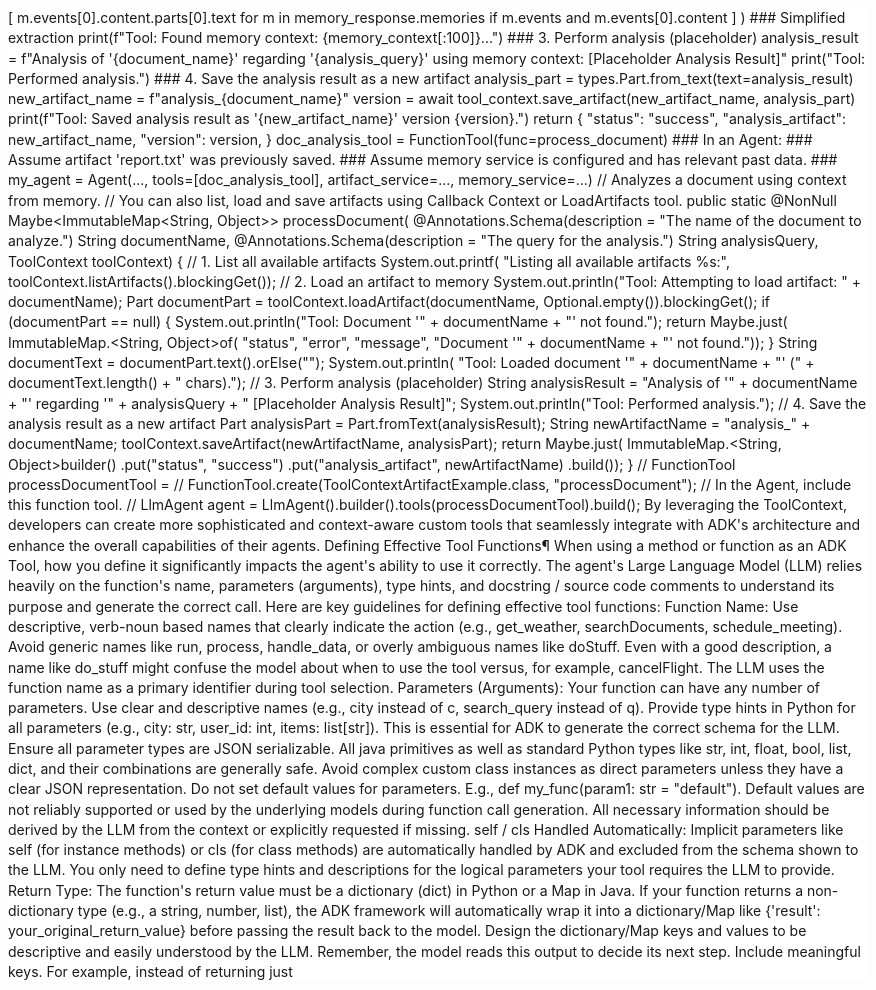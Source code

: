 [ m.events[0].content.parts[0].text for m in memory_response.memories if m.events and m.events[0].content ] ) ### Simplified extraction print(f"Tool: Found memory context: {memory_context[:100]}...") ### 3. Perform analysis (placeholder) analysis_result = f"Analysis of '{document_name}' regarding '{analysis_query}' using memory context: [Placeholder Analysis Result]" print("Tool: Performed analysis.") ### 4. Save the analysis result as a new artifact analysis_part = types.Part.from_text(text=analysis_result) new_artifact_name = f"analysis_{document_name}" version = await tool_context.save_artifact(new_artifact_name, analysis_part) print(f"Tool: Saved analysis result as '{new_artifact_name}' version {version}.") return { "status": "success", "analysis_artifact": new_artifact_name, "version": version, } doc_analysis_tool = FunctionTool(func=process_document) ### In an Agent: ### Assume artifact 'report.txt' was previously saved. ### Assume memory service is configured and has relevant past data. ### my_agent = Agent(..., tools=[doc_analysis_tool], artifact_service=..., memory_service=...) // Analyzes a document using context from memory. // You can also list, load and save artifacts using Callback Context or LoadArtifacts tool. public static @NonNull Maybe<ImmutableMap<String, Object>> processDocument( @Annotations.Schema(description = "The name of the document to analyze.") String documentName, @Annotations.Schema(description = "The query for the analysis.") String analysisQuery, ToolContext toolContext) { // 1. List all available artifacts System.out.printf( "Listing all available artifacts %s:", toolContext.listArtifacts().blockingGet()); // 2. Load an artifact to memory System.out.println("Tool: Attempting to load artifact: " + documentName); Part documentPart = toolContext.loadArtifact(documentName, Optional.empty()).blockingGet(); if (documentPart == null) { System.out.println("Tool: Document '" + documentName + "' not found."); return Maybe.just( ImmutableMap.<String, Object>of( "status", "error", "message", "Document '" + documentName + "' not found.")); } String documentText = documentPart.text().orElse(""); System.out.println( "Tool: Loaded document '" + documentName + "' (" + documentText.length() + " chars)."); // 3. Perform analysis (placeholder) String analysisResult = "Analysis of '" + documentName + "' regarding '" + analysisQuery + " [Placeholder Analysis Result]"; System.out.println("Tool: Performed analysis."); // 4. Save the analysis result as a new artifact Part analysisPart = Part.fromText(analysisResult); String newArtifactName = "analysis_" + documentName; toolContext.saveArtifact(newArtifactName, analysisPart); return Maybe.just( ImmutableMap.<String, Object>builder() .put("status", "success") .put("analysis_artifact", newArtifactName) .build()); } // FunctionTool processDocumentTool = // FunctionTool.create(ToolContextArtifactExample.class, "processDocument"); // In the Agent, include this function tool. // LlmAgent agent = LlmAgent().builder().tools(processDocumentTool).build(); By leveraging the ToolContext, developers can create more sophisticated and context-aware custom tools that seamlessly integrate with ADK's architecture and enhance the overall capabilities of their agents. Defining Effective Tool Functions¶ When using a method or function as an ADK Tool, how you define it significantly impacts the agent's ability to use it correctly. The agent's Large Language Model (LLM) relies heavily on the function's name, parameters (arguments), type hints, and docstring / source code comments to understand its purpose and generate the correct call. Here are key guidelines for defining effective tool functions: Function Name: Use descriptive, verb-noun based names that clearly indicate the action (e.g., get_weather, searchDocuments, schedule_meeting). Avoid generic names like run, process, handle_data, or overly ambiguous names like doStuff. Even with a good description, a name like do_stuff might confuse the model about when to use the tool versus, for example, cancelFlight. The LLM uses the function name as a primary identifier during tool selection. Parameters (Arguments): Your function can have any number of parameters. Use clear and descriptive names (e.g., city instead of c, search_query instead of q). Provide type hints in Python for all parameters (e.g., city: str, user_id: int, items: list[str]). This is essential for ADK to generate the correct schema for the LLM. Ensure all parameter types are JSON serializable. All java primitives as well as standard Python types like str, int, float, bool, list, dict, and their combinations are generally safe. Avoid complex custom class instances as direct parameters unless they have a clear JSON representation. Do not set default values for parameters. E.g., def my_func(param1: str = "default"). Default values are not reliably supported or used by the underlying models during function call generation. All necessary information should be derived by the LLM from the context or explicitly requested if missing. self / cls Handled Automatically: Implicit parameters like self (for instance methods) or cls (for class methods) are automatically handled by ADK and excluded from the schema shown to the LLM. You only need to define type hints and descriptions for the logical parameters your tool requires the LLM to provide. Return Type: The function's return value must be a dictionary (dict) in Python or a Map in Java. If your function returns a non-dictionary type (e.g., a string, number, list), the ADK framework will automatically wrap it into a dictionary/Map like {'result': your_original_return_value} before passing the result back to the model. Design the dictionary/Map keys and values to be descriptive and easily understood by the LLM. Remember, the model reads this output to decide its next step. Include meaningful keys. For example, instead of returning just